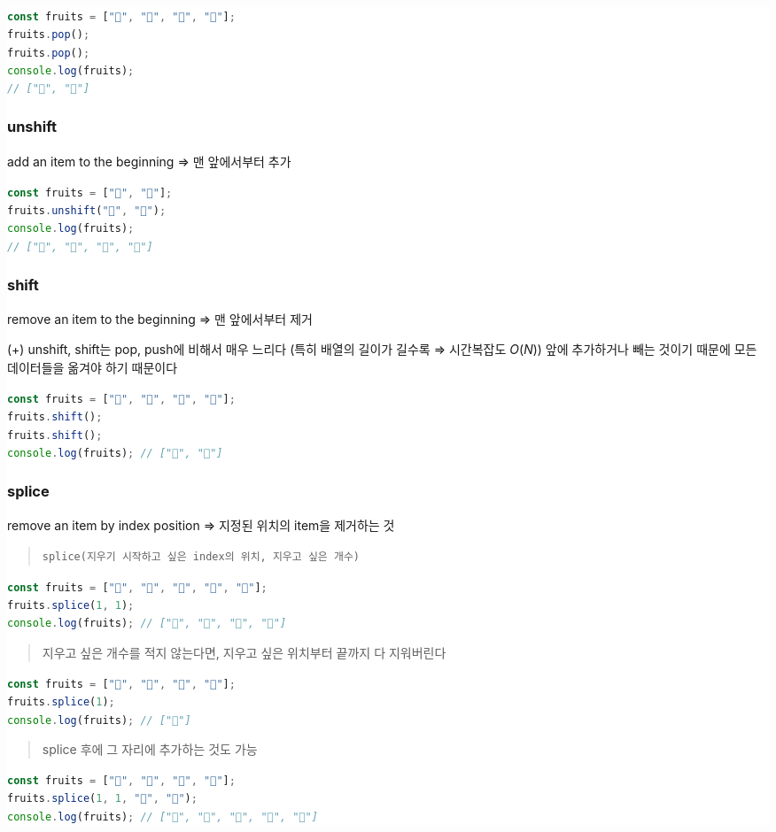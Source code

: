 ```jsx
const fruits = ["🍎", "🍌", "🍓", "🍑"];
fruits.pop();
fruits.pop();
console.log(fruits);
// ["🍎", "🍌"]
```

### unshift

add an item to the beginning ⇒ 맨 앞에서부터 추가

```jsx
const fruits = ["🍎", "🍌"];
fruits.unshift("🍓", "🍋");
console.log(fruits);
// ["🍓", "🍋", "🍎", "🍌"]
```

### shift

remove an item to the beginning ⇒ 맨 앞에서부터 제거

(+) unshift, shift는 pop, push에 비해서 매우 느리다 (특히 배열의 길이가 길수록 ⇒ 시간복잡도 $O(N)$) 앞에 추가하거나 빼는 것이기 때문에 모든 데이터들을 옮겨야 하기 때문이다

```jsx
const fruits = ["🍓", "🍋", "🍎", "🍌"];
fruits.shift();
fruits.shift();
console.log(fruits); // ["🍎", "🍌"]
```

### splice

remove an item by index position ⇒ 지정된 위치의 item을 제거하는 것

> `splice(지우기 시작하고 싶은 index의 위치, 지우고 싶은 개수)`

```jsx
const fruits = ["🍎", "🍌", "🍓", "🍑", "🍋"];
fruits.splice(1, 1);
console.log(fruits); // ["🍎", "🍓", "🍑", "🍋"]
```

> 지우고 싶은 개수를 적지 않는다면, 지우고 싶은 위치부터 끝까지 다 지워버린다

```jsx
const fruits = ["🍎", "🍓", "🍑", "🍋"];
fruits.splice(1);
console.log(fruits); // ["🍎"]
```

> splice 후에 그 자리에 추가하는 것도 가능

```jsx
const fruits = ["🍎", "🍓", "🍑", "🍋"];
fruits.splice(1, 1, "🍏", "🍉");
console.log(fruits); // ["🍎", "🍏", "🍉", "🍑", "🍋"]
```
